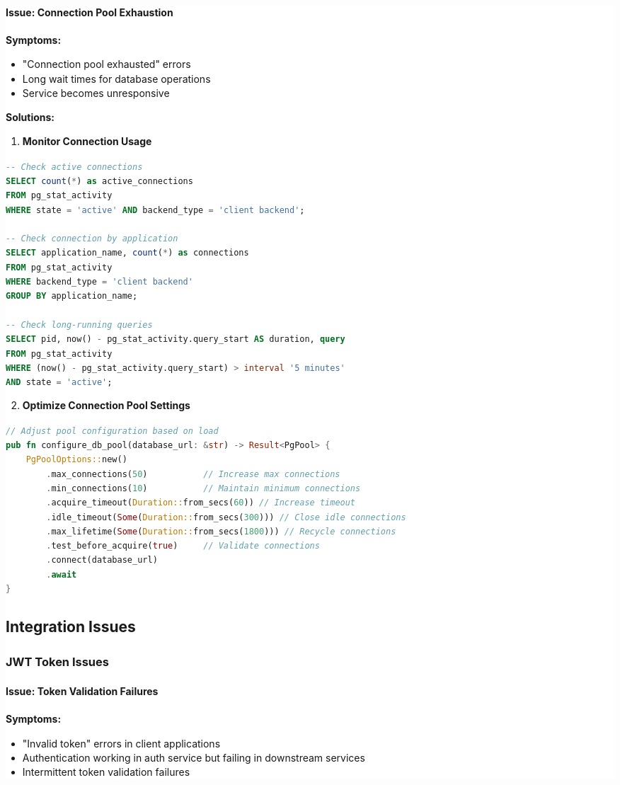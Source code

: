 #### Issue: Connection Pool Exhaustion
**Symptoms:**
- "Connection pool exhausted" errors
- Long wait times for database operations
- Service becomes unresponsive

**Solutions:**

1. **Monitor Connection Usage**
```sql
-- Check active connections
SELECT count(*) as active_connections 
FROM pg_stat_activity 
WHERE state = 'active' AND backend_type = 'client backend';

-- Check connection by application
SELECT application_name, count(*) as connections
FROM pg_stat_activity 
WHERE backend_type = 'client backend'
GROUP BY application_name;

-- Check long-running queries
SELECT pid, now() - pg_stat_activity.query_start AS duration, query 
FROM pg_stat_activity 
WHERE (now() - pg_stat_activity.query_start) > interval '5 minutes'
AND state = 'active';
```

2. **Optimize Connection Pool Settings**
```rust
// Adjust pool configuration based on load
pub fn configure_db_pool(database_url: &str) -> Result<PgPool> {
    PgPoolOptions::new()
        .max_connections(50)           // Increase max connections
        .min_connections(10)           // Maintain minimum connections
        .acquire_timeout(Duration::from_secs(60)) // Increase timeout
        .idle_timeout(Some(Duration::from_secs(300))) // Close idle connections
        .max_lifetime(Some(Duration::from_secs(1800))) // Recycle connections
        .test_before_acquire(true)     // Validate connections
        .connect(database_url)
        .await
}
```

## Integration Issues

### JWT Token Issues

#### Issue: Token Validation Failures
**Symptoms:**
- "Invalid token" errors in client applications
- Authentication working in auth service but failing in downstream services
- Intermittent token validation failures
